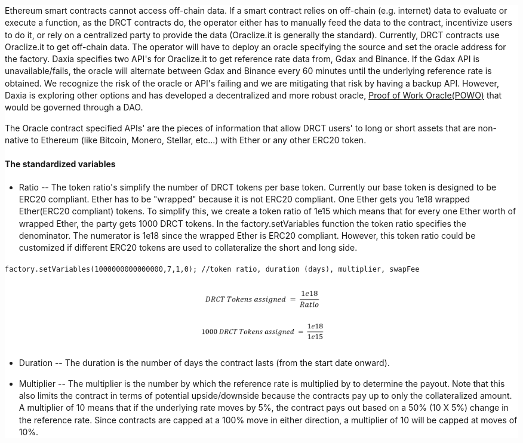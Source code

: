 Ethereum smart contracts cannot access off-chain data. If a smart contract relies on off-chain (e.g. internet) data to evaluate or execute a function, as the DRCT contracts do, the operator either has to manually feed the data to the contract, incentivize users to do it, or rely on a centralized party to provide the data (Oraclize.it is generally the standard). Currently, DRCT contracts use Oraclize.it to get off-chain data. The operator will have to deploy an oracle specifying the source and set the oracle address for the factory. Daxia specifies two API's for Oraclize.it to get reference rate data from, Gdax and Binance. If the Gdax API is unavailable/fails, the oracle will alternate between Gdax and Binance every 60 minutes until the underlying reference rate is obtained. We recognize the risk of the oracle or API's failing and we are mitigating that risk by having a backup API. However, Daxia is exploring other options and has developed a decentralized and more robust oracle, <a href= https://github.com/DecentralizedDerivatives/MineableOracle> Proof of Work Oracle(POWO)</a> that would be governed through a DAO. 

The Oracle contract specified APIs' are the pieces of information that allow DRCT users' to long or short assets that are non-native to Ethereum (like Bitcoin, Monero, Stellar, etc...) with Ether or any other ERC20 token. 

#### The standardized variables <a name="standarized-variables"> </a>
* Ratio -- The token ratio's simplify the number of DRCT tokens per base token. Currently our base token is designed to be ERC20 compliant. Ether has to be "wrapped" because it is not ERC20 compliant. One Ether gets you 1e18 wrapped Ether(ERC20 compliant) tokens.  To simplify this, we create a token ratio of 1e15 which means that for every one Ether worth of wrapped Ether, the party gets 1000 DRCT tokens. In the factory.setVariables function the token ratio specifies the denominator. The numerator is 1e18 since the wrapped Ether is ERC20 compliant. However, this token ratio could be customized if different ERC20 tokens are used to collateralize the short and long side.

```Solidity
factory.setVariables(1000000000000000,7,1,0); //token ratio, duration (days), multiplier, swapFee
```

<p align="center">
<img src="./public/Ratio1.png" width="250" height="50">
<br>
<img src="./public/Ratio2.png" width="250" height="50">
</p>

* Duration -- The duration is the number of days the contract lasts (from the start date onward).

* Multiplier -- The multiplier is the number by which the reference rate is multiplied by to determine the payout.  Note that this also limits the contract in terms of potential upside/downside because the contracts pay up to only the collateralized amount. A multiplier of 10 means that if the underlying rate moves by 5%, the contract pays out based on a 50% (10 X 5%) change in the reference rate.  Since contracts are capped at a 100% move in either direction, a multiplier of 10 will be capped at moves of 10%.
